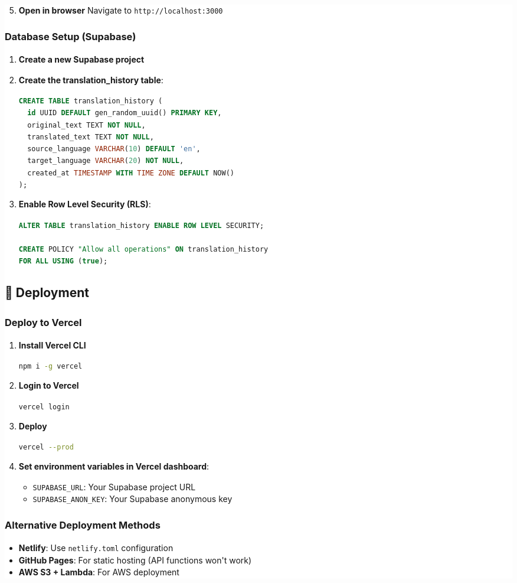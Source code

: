 5. **Open in browser**
   Navigate to `http://localhost:3000`

### Database Setup (Supabase)

1. **Create a new Supabase project**
2. **Create the translation_history table**:
   ```sql
   CREATE TABLE translation_history (
     id UUID DEFAULT gen_random_uuid() PRIMARY KEY,
     original_text TEXT NOT NULL,
     translated_text TEXT NOT NULL,
     source_language VARCHAR(10) DEFAULT 'en',
     target_language VARCHAR(20) NOT NULL,
     created_at TIMESTAMP WITH TIME ZONE DEFAULT NOW()
   );
   ```

3. **Enable Row Level Security (RLS)**:
   ```sql
   ALTER TABLE translation_history ENABLE ROW LEVEL SECURITY;
   
   CREATE POLICY "Allow all operations" ON translation_history
   FOR ALL USING (true);
   ```

## 🚀 Deployment

### Deploy to Vercel

1. **Install Vercel CLI**
   ```bash
   npm i -g vercel
   ```

2. **Login to Vercel**
   ```bash
   vercel login
   ```

3. **Deploy**
   ```bash
   vercel --prod
   ```

4. **Set environment variables in Vercel dashboard**:
   - `SUPABASE_URL`: Your Supabase project URL
   - `SUPABASE_ANON_KEY`: Your Supabase anonymous key

### Alternative Deployment Methods

- **Netlify**: Use `netlify.toml` configuration
- **GitHub Pages**: For static hosting (API functions won't work)
- **AWS S3 + Lambda**: For AWS deployment

